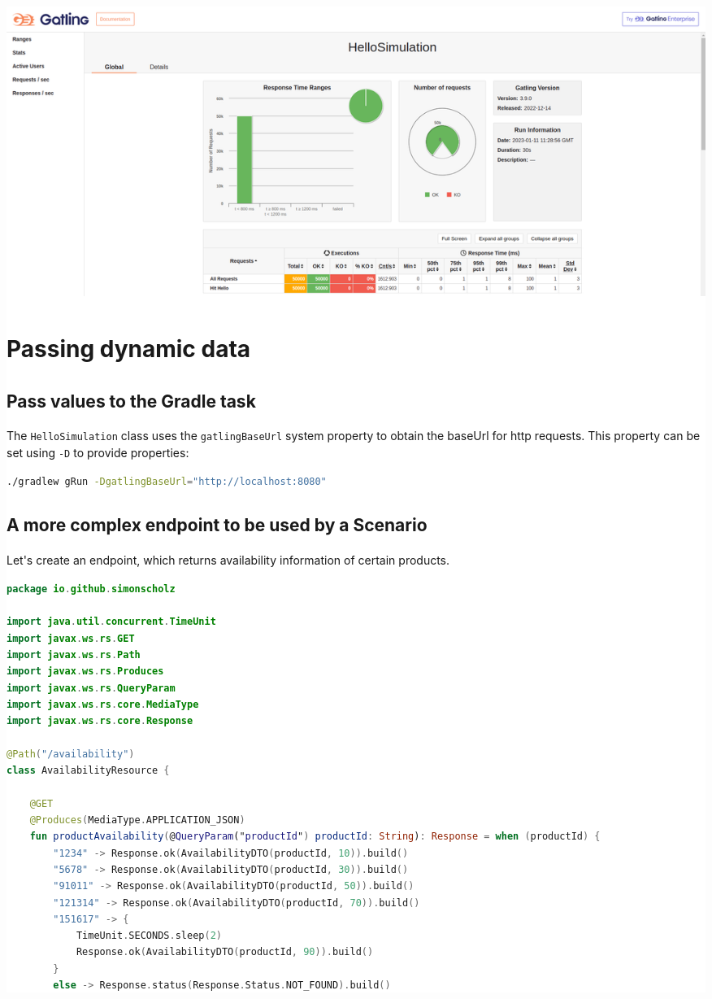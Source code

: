 ![Gatling HTML report](./gatling-html-report.png)


# Passing dynamic data

## Pass values to the Gradle task

The `HelloSimulation` class uses the `gatlingBaseUrl` system property to obtain the baseUrl for http requests.
This property can be set using `-D` to provide properties:

```bash
./gradlew gRun -DgatlingBaseUrl="http://localhost:8080"
```

## A more complex endpoint to be used by a Scenario

Let's create an endpoint, which returns availability information of certain products.

```kotlin
package io.github.simonscholz

import java.util.concurrent.TimeUnit
import javax.ws.rs.GET
import javax.ws.rs.Path
import javax.ws.rs.Produces
import javax.ws.rs.QueryParam
import javax.ws.rs.core.MediaType
import javax.ws.rs.core.Response

@Path("/availability")
class AvailabilityResource {

    @GET
    @Produces(MediaType.APPLICATION_JSON)
    fun productAvailability(@QueryParam("productId") productId: String): Response = when (productId) {
        "1234" -> Response.ok(AvailabilityDTO(productId, 10)).build()
        "5678" -> Response.ok(AvailabilityDTO(productId, 30)).build()
        "91011" -> Response.ok(AvailabilityDTO(productId, 50)).build()
        "121314" -> Response.ok(AvailabilityDTO(productId, 70)).build()
        "151617" -> {
            TimeUnit.SECONDS.sleep(2)
            Response.ok(AvailabilityDTO(productId, 90)).build()
        }
        else -> Response.status(Response.Status.NOT_FOUND).build()
```